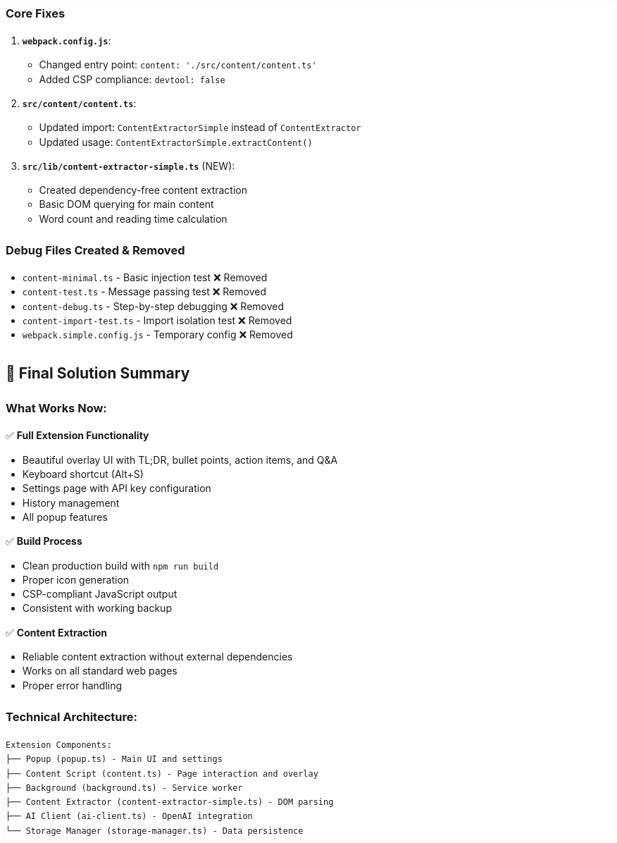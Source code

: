 ### Core Fixes
1. **`webpack.config.js`**:
   - Changed entry point: `content: './src/content/content.ts'`
   - Added CSP compliance: `devtool: false`

2. **`src/content/content.ts`**:
   - Updated import: `ContentExtractorSimple` instead of `ContentExtractor`
   - Updated usage: `ContentExtractorSimple.extractContent()`

3. **`src/lib/content-extractor-simple.ts`** (NEW):
   - Created dependency-free content extraction
   - Basic DOM querying for main content
   - Word count and reading time calculation

### Debug Files Created & Removed
- `content-minimal.ts` - Basic injection test ❌ Removed
- `content-test.ts` - Message passing test ❌ Removed  
- `content-debug.ts` - Step-by-step debugging ❌ Removed
- `content-import-test.ts` - Import isolation test ❌ Removed
- `webpack.simple.config.js` - Temporary config ❌ Removed

## 🎯 Final Solution Summary

### What Works Now:
✅ **Full Extension Functionality**
- Beautiful overlay UI with TL;DR, bullet points, action items, and Q&A
- Keyboard shortcut (Alt+S) 
- Settings page with API key configuration
- History management
- All popup features

✅ **Build Process**
- Clean production build with `npm run build`
- Proper icon generation
- CSP-compliant JavaScript output
- Consistent with working backup

✅ **Content Extraction**
- Reliable content extraction without external dependencies
- Works on all standard web pages
- Proper error handling

### Technical Architecture:
```
Extension Components:
├── Popup (popup.ts) - Main UI and settings
├── Content Script (content.ts) - Page interaction and overlay
├── Background (background.ts) - Service worker
├── Content Extractor (content-extractor-simple.ts) - DOM parsing
├── AI Client (ai-client.ts) - OpenAI integration
└── Storage Manager (storage-manager.ts) - Data persistence
```
